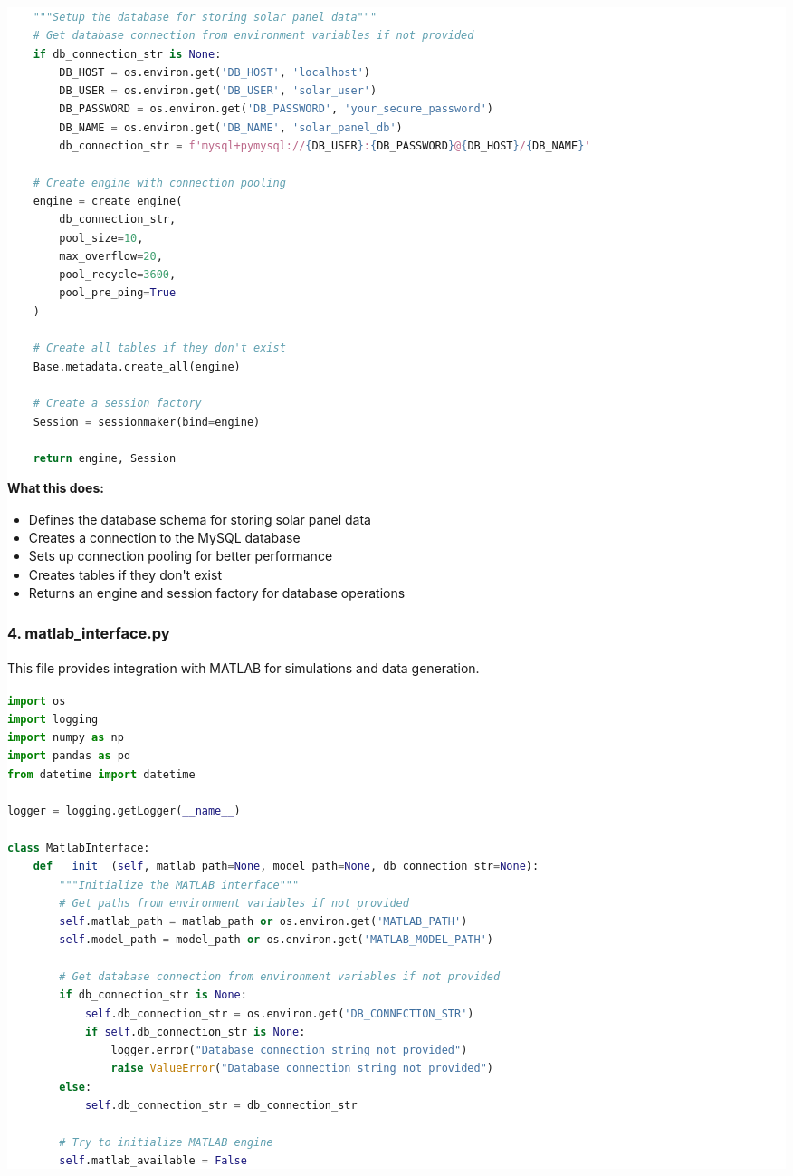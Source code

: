 ```python
    """Setup the database for storing solar panel data"""
    # Get database connection from environment variables if not provided
    if db_connection_str is None:
        DB_HOST = os.environ.get('DB_HOST', 'localhost')
        DB_USER = os.environ.get('DB_USER', 'solar_user')
        DB_PASSWORD = os.environ.get('DB_PASSWORD', 'your_secure_password')
        DB_NAME = os.environ.get('DB_NAME', 'solar_panel_db')
        db_connection_str = f'mysql+pymysql://{DB_USER}:{DB_PASSWORD}@{DB_HOST}/{DB_NAME}'
    
    # Create engine with connection pooling
    engine = create_engine(
        db_connection_str,
        pool_size=10,
        max_overflow=20,
        pool_recycle=3600,
        pool_pre_ping=True
    )
    
    # Create all tables if they don't exist
    Base.metadata.create_all(engine)
    
    # Create a session factory
    Session = sessionmaker(bind=engine)
    
    return engine, Session
```

**What this does:**
- Defines the database schema for storing solar panel data
- Creates a connection to the MySQL database
- Sets up connection pooling for better performance
- Creates tables if they don't exist
- Returns an engine and session factory for database operations

### 4. matlab_interface.py
This file provides integration with MATLAB for simulations and data generation.

```python
import os
import logging
import numpy as np
import pandas as pd
from datetime import datetime

logger = logging.getLogger(__name__)

class MatlabInterface:
    def __init__(self, matlab_path=None, model_path=None, db_connection_str=None):
        """Initialize the MATLAB interface"""
        # Get paths from environment variables if not provided
        self.matlab_path = matlab_path or os.environ.get('MATLAB_PATH')
        self.model_path = model_path or os.environ.get('MATLAB_MODEL_PATH')
        
        # Get database connection from environment variables if not provided
        if db_connection_str is None:
            self.db_connection_str = os.environ.get('DB_CONNECTION_STR')
            if self.db_connection_str is None:
                logger.error("Database connection string not provided")
                raise ValueError("Database connection string not provided")
        else:
            self.db_connection_str = db_connection_str
            
        # Try to initialize MATLAB engine
        self.matlab_available = False
```